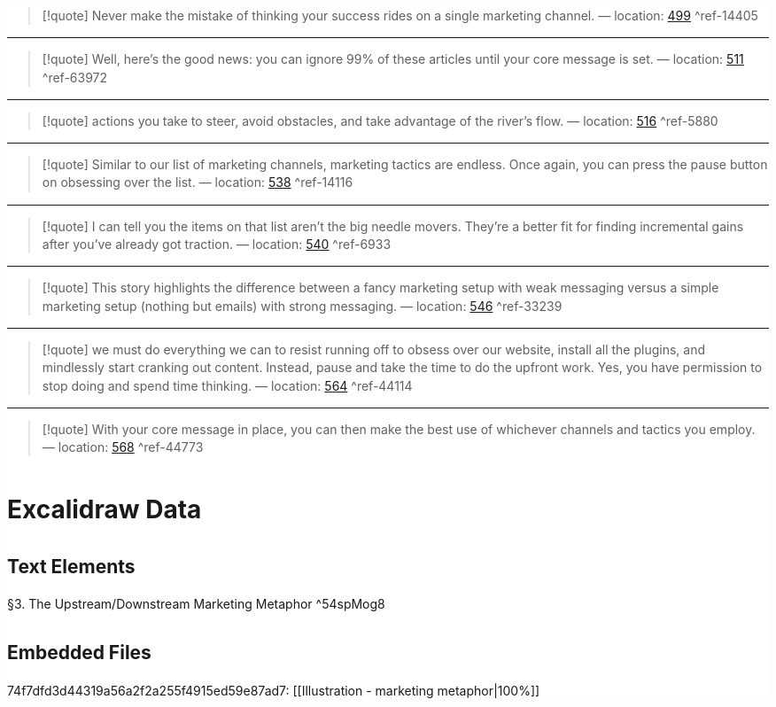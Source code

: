 >[!quote]
>Never make the mistake of thinking your success rides on a single marketing channel. — location: [499](kindle://book?action=open&asin=B0CW1MQZXP&location=499) ^ref-14405

---
>[!quote]
>Well, here’s the good news: you can ignore 99% of these articles until your core message is set. — location: [511](kindle://book?action=open&asin=B0CW1MQZXP&location=511) ^ref-63972

---
>[!quote]
>actions you take to steer, avoid obstacles, and take advantage of the river’s flow. — location: [516](kindle://book?action=open&asin=B0CW1MQZXP&location=516) ^ref-5880

---
>[!quote]
>Similar to our list of marketing channels, marketing tactics are endless. Once again, you can press the pause button on obsessing over the list. — location: [538](kindle://book?action=open&asin=B0CW1MQZXP&location=538) ^ref-14116

---
>[!quote]
>I can tell you the items on that list aren’t the big needle movers. They’re a better fit for finding incremental gains after you’ve already got traction. — location: [540](kindle://book?action=open&asin=B0CW1MQZXP&location=540) ^ref-6933

---
>[!quote]
>This story highlights the difference between a fancy marketing setup with weak messaging versus a simple marketing setup (nothing but emails) with strong messaging. — location: [546](kindle://book?action=open&asin=B0CW1MQZXP&location=546) ^ref-33239

---
>[!quote]
>we must do everything we can to resist running off to obsess over our website, install all the plugins, and mindlessly start cranking out content. Instead, pause and take the time to do the upfront work. Yes, you have permission to stop doing and spend time thinking. — location: [564](kindle://book?action=open&asin=B0CW1MQZXP&location=564) ^ref-44114

---
>[!quote]
>With your core message in place, you can then make the best use of whichever channels and tactics you employ. — location: [568](kindle://book?action=open&asin=B0CW1MQZXP&location=568) ^ref-44773

# Excalidraw Data
## Text Elements
§3.  The Upstream/Downstream Marketing Metaphor  ^54spMog8

## Embedded Files
74f7dfd3d44319a56a2f2a255f4915ed59e87ad7: [[Illustration - marketing metaphor|100%]]
